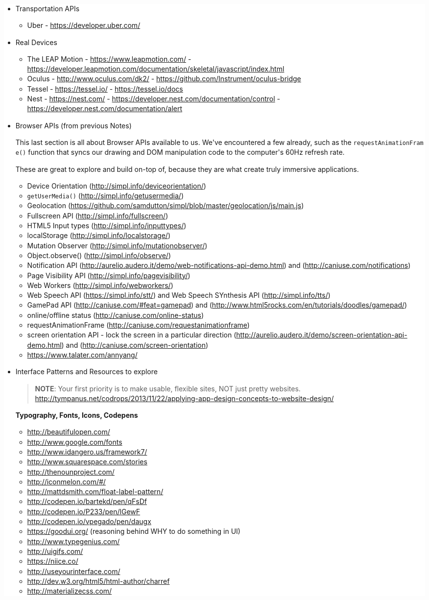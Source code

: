 - Transportation APIs

    - Uber - https://developer.uber.com/

- Real Devices

    - The LEAP Motion - https://www.leapmotion.com/ - https://developer.leapmotion.com/documentation/skeletal/javascript/index.html
    - Oculus - http://www.oculus.com/dk2/ - https://github.com/Instrument/oculus-bridge
    - Tessel - https://tessel.io/ - https://tessel.io/docs
    - Nest - https://nest.com/ - https://developer.nest.com/documentation/control - https://developer.nest.com/documentation/alert

- Browser APIs (from previous Notes)

    This last section is all about Browser APIs available to us. We've encountered a few already, such as the `requestAnimationFrame()` function that syncs our drawing and DOM manipulation code to the computer's 60Hz refresh rate.

    These are great to explore and build on-top of, because they are what create truly immersive applications.

    - Device Orientation (http://simpl.info/deviceorientation/)
    - `getUserMedia()` (http://simpl.info/getusermedia/)
    - Geolocation (https://github.com/samdutton/simpl/blob/master/geolocation/js/main.js)
    - Fullscreen API (http://simpl.info/fullscreen/)
    - HTML5 Input types (http://simpl.info/inputtypes/)
    - localStorage (http://simpl.info/localstorage/)
    - Mutation Observer (http://simpl.info/mutationobserver/)
    - Object.observe() (http://simpl.info/observe/)
    - Notification API (http://aurelio.audero.it/demo/web-notifications-api-demo.html) and (http://caniuse.com/notifications)
    - Page Visibility API (http://simpl.info/pagevisibility/)
    - Web Workers (http://simpl.info/webworkers/)
    - Web Speech API (https://simpl.info/stt/) and Web Speech SYnthesis API (http://simpl.info/tts/)
    - GamePad API (http://caniuse.com/#feat=gamepad) and (http://www.html5rocks.com/en/tutorials/doodles/gamepad/)
    - online/offline status (http://caniuse.com/online-status)
    - requestAnimationFrame (http://caniuse.com/requestanimationframe)
    - screen orientation API - lock the screen in a particular direction (http://aurelio.audero.it/demo/screen-orientation-api-demo.html) and (http://caniuse.com/screen-orientation)
    - https://www.talater.com/annyang/

- Interface Patterns and Resources to explore

    > **NOTE**: Your first priority is to make usable, flexible sites, NOT just pretty websites. http://tympanus.net/codrops/2013/11/22/applying-app-design-concepts-to-website-design/

    **Typography, Fonts, Icons, Codepens**

    - http://beautifulopen.com/
    - http://www.google.com/fonts
    - http://www.idangero.us/framework7/
    - http://www.squarespace.com/stories
    - http://thenounproject.com/
    - http://iconmelon.com/#/
    - http://mattdsmith.com/float-label-pattern/
    - http://codepen.io/bartekd/pen/qFsDf
    - http://codepen.io/P233/pen/lGewF
    - http://codepen.io/vpegado/pen/daugx
    - https://goodui.org/ (reasoning behind WHY to do something in UI)
    - http://www.typegenius.com/
    - http://uigifs.com/
    - https://niice.co/
    - http://useyourinterface.com/
    - http://dev.w3.org/html5/html-author/charref
    - http://materializecss.com/
